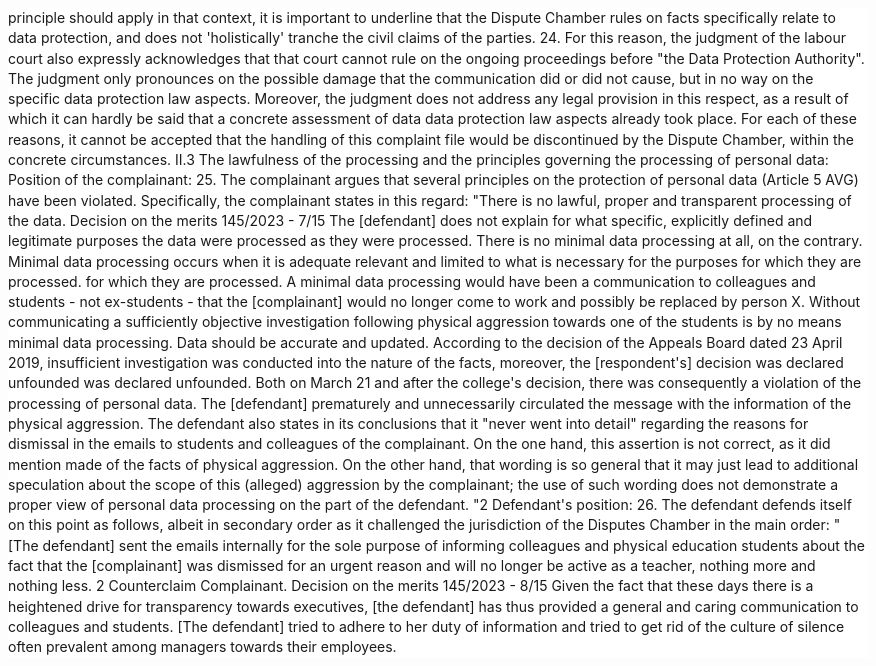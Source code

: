 principle should apply in that context, it is important to underline that the
Dispute Chamber rules on facts specifically
relate to data protection, and does not 'holistically' tranche the civil
claims of the parties.
24. For this reason, the judgment of the labour court also expressly acknowledges that that
court cannot rule on the ongoing proceedings before "the
Data Protection Authority". The judgment only pronounces on the possible
damage that the communication did or did not cause, but in no way on the
specific data protection law aspects.
Moreover, the judgment does not address any legal provision in this respect, as a result of which
it can hardly be said that a concrete assessment of data
data protection law aspects already took place.
For each of these reasons, it cannot be accepted that the handling of this complaint file
would be discontinued by the Dispute Chamber, within the concrete circumstances.
II.3 The lawfulness of the processing and the principles governing the processing of
personal data:
Position of the complainant:
25. The complainant argues that several principles on the protection of
personal data (Article 5 AVG) have been violated. Specifically, the complainant states in this regard:
"There is no lawful, proper and transparent processing
of the data.
Decision on the merits 145/2023 - 7/15
The \[defendant\] does not explain for what specific, explicitly defined
and legitimate purposes the data were processed as they were
processed.
There is no minimal data processing at all,
on the contrary. Minimal data processing occurs when it is adequate
relevant and limited to what is necessary for the purposes for which they are processed.
for which they are processed. A minimal data processing would have been
a communication to colleagues and students - not ex-students - that the \[complainant\]
would no longer come to work and possibly be replaced by person X. Without
communicating a sufficiently objective investigation following physical
aggression towards one of the students is by no means minimal
data processing.
Data should be accurate and updated. According to the decision of the
Appeals Board dated 23 April 2019, insufficient investigation was conducted into the
nature of the facts, moreover, the \[respondent's\] decision was declared unfounded
was declared unfounded. Both on March 21 and after the college's decision, there was
consequently a violation of the processing of personal data.
The \[defendant\] prematurely and unnecessarily circulated the message with the
information of the physical aggression.
The defendant also states in its conclusions that it "never went into detail"
regarding the reasons for dismissal in the emails to students and colleagues of
the complainant. On the one hand, this assertion is not correct, as it did mention
made of the facts of physical aggression. On the other hand, that wording is so
general that it may just lead to additional speculation about the scope of
this (alleged) aggression by the complainant; the use of such wording
does not demonstrate a proper view of personal data processing on the part of
the defendant. "2
Defendant's position:
26. The defendant defends itself on this point as follows, albeit in secondary
order as it challenged the jurisdiction of the Disputes Chamber in the main order:
"\[The defendant\] sent the emails internally for the sole purpose of informing colleagues and
physical education students about the fact that the \[complainant\]
was dismissed for an urgent reason and will no longer be active as a teacher, nothing
more and nothing less.
2 Counterclaim Complainant.
Decision on the merits 145/2023 - 8/15
Given the fact that these days there is a heightened drive for transparency
towards executives, \[the defendant\] has thus provided a general
and caring communication to colleagues and students. \[The defendant\] tried to
adhere to her duty of information and tried to get rid of the
culture of silence often prevalent among managers towards their employees.